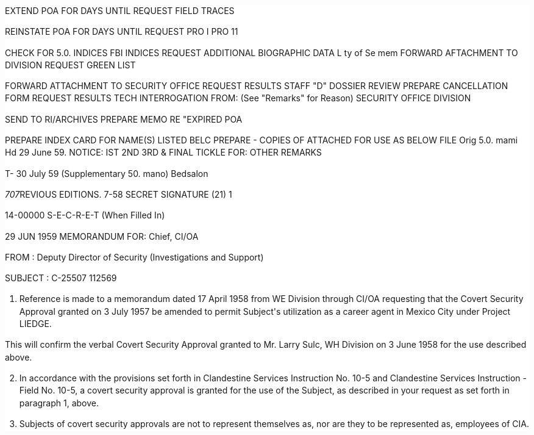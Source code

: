 EXTEND POA FOR DAYS UNTIL REQUEST FIELD TRACES

REINSTATE POA FOR DAYS UNTIL REQUEST PRO I PRO 11

CHECK FOR 5.0. INDICES FBI INDICES REQUEST ADDITIONAL BIOGRAPHIC DATA
L ty of Se mem
FORWARD AFTACHMENT TO DIVISION REQUEST GREEN LIST

FORWARD ATTACHMENT TO SECURITY OFFICE REQUEST RESULTS STAFF "D" DOSSIER REVIEW
PREPARE CANCELLATION FORM REQUEST RESULTS TECH INTERROGATION FROM:
(See "Remarks" for Reason) SECURITY OFFICE DIVISION

SEND TO RI/ARCHIVES PREPARE MEMO RE "EXPIRED POA

PREPARE INDEX CARD FOR NAME(S) LISTED BELC PREPARE - COPIES OF ATTACHED FOR USE AS BELOW
FILE Orig 5.0. mami Hd 29 June 59. NOTICE: IST 2ND 3RD & FINAL
TICKLE FOR: OTHER
REMARKS

T- 30 July 59
(Supplementary 50. mano)
Bedsalon

*707*REVIOUS EDITIONS. 7-58
SECRET SIGNATURE
(21)
1

14-00000
S-E-C-R-E-T
(When Filled In)

29 JUN 1959
MEMORANDUM FOR: Chief, CI/OA

FROM : Deputy Director of Security (Investigations and Support)

SUBJECT : C-25507
112569

1. Reference is made to a memorandum dated 17 April 1958 from
WE Division through CI/OA requesting that the Covert Security Approval
granted on 3 July 1957 be amended to permit Subject's utilization as
a career agent in Mexico City under Project LIEDGE.

This will confirm the verbal Covert Security Approval granted
to Mr. Larry Sulc, WH Division on 3 June 1958 for the use described
above.

2. In accordance with the provisions set forth in Clandestine
Services Instruction No. 10-5 and Clandestine Services Instruction -
Field No. 10-5, a covert security approval is granted for the use of
the Subject, as described in your request as set forth in paragraph 1,
above.

3. Subjects of covert security approvals are not to represent
themselves as, nor are they to be represented as, employees of CIA.

